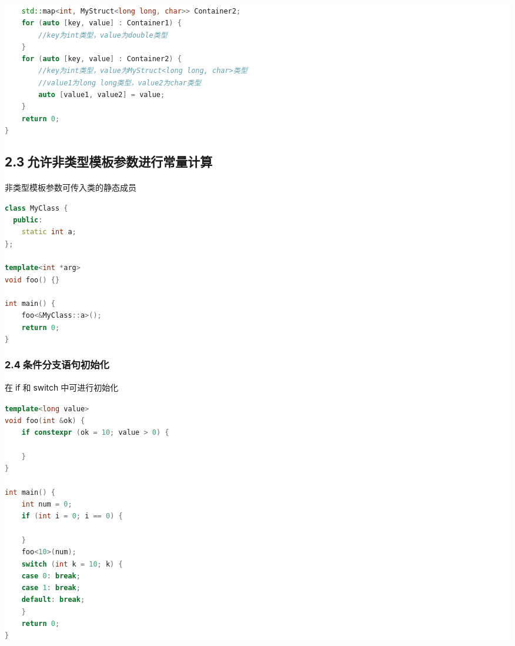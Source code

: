 ```C++
	std::map<int, MyStruct<long long, char>> Container2;
	for (auto [key, value] : Container1) {
		//key为int类型，value为double类型
	}
	for (auto [key, value] : Container2) {
		//key为int类型，value为MyStruct<long long, char>类型
		//value1为long long类型，value2为char类型
		auto [value1, value2] = value;
	}
	return 0;
}
```

## 2.3 允许非类型模板参数进行常量计算

非类型模板参数可传入类的静态成员

```C++
class MyClass {
  public:
	static int a;
};

template<int *arg>
void foo() {}

int main() {
	foo<&MyClass::a>();
	return 0;
}
```

### 2.4 条件分支语句初始化

在 if 和 switch 中可进行初始化

```C++
template<long value>
void foo(int &ok) {
	if constexpr (ok = 10; value > 0) {

	}
}

int main() {
	int num = 0;
	if (int i = 0; i == 0) {

	}
	foo<10>(num);
	switch (int k = 10; k) {
	case 0: break;
	case 1: break;
	default: break;
	}
	return 0;
}
```
